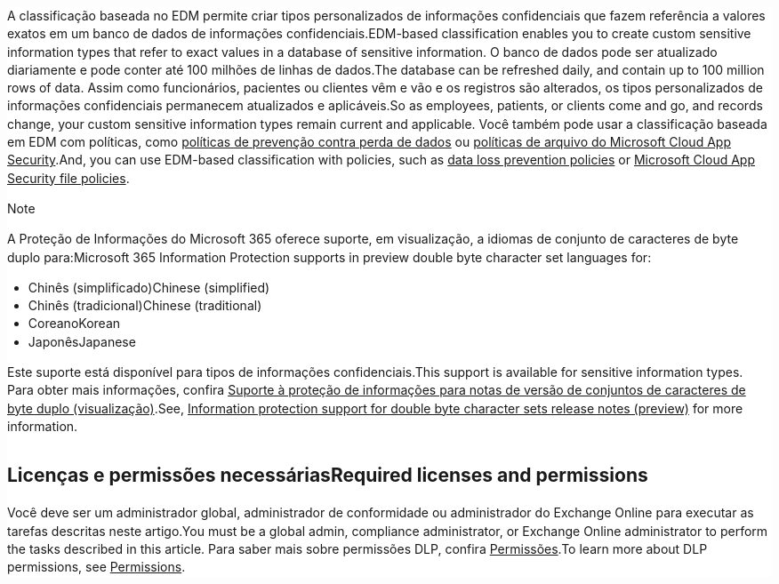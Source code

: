 <span data-ttu-id="65ea8-120">A classificação baseada no EDM permite criar tipos personalizados de informações confidenciais que fazem referência a valores exatos em um banco de dados de informações confidenciais.</span><span class="sxs-lookup"><span data-stu-id="65ea8-120">EDM-based classification enables you to create custom sensitive information types that refer to exact values in a database of sensitive information.</span></span> <span data-ttu-id="65ea8-121">O banco de dados pode ser atualizado diariamente e pode conter até 100 milhões de linhas de dados.</span><span class="sxs-lookup"><span data-stu-id="65ea8-121">The database can be refreshed daily, and contain up to 100 million rows of data.</span></span> <span data-ttu-id="65ea8-122">Assim como funcionários, pacientes ou clientes vêm e vão e os registros são alterados, os tipos personalizados de informações confidenciais permanecem atualizados e aplicáveis.</span><span class="sxs-lookup"><span data-stu-id="65ea8-122">So as employees, patients, or clients come and go, and records change, your custom sensitive information types remain current and applicable.</span></span> <span data-ttu-id="65ea8-123">Você também pode usar a classificação baseada em EDM com políticas, como [políticas de prevenção contra perda de dados](dlp-learn-about-dlp.md) ou [políticas de arquivo do Microsoft Cloud App Security](/cloud-app-security/data-protection-policies).</span><span class="sxs-lookup"><span data-stu-id="65ea8-123">And, you can use EDM-based classification with policies, such as [data loss prevention policies](dlp-learn-about-dlp.md) or [Microsoft Cloud App Security file policies](/cloud-app-security/data-protection-policies).</span></span>

> [!NOTE]
> <span data-ttu-id="65ea8-124">A Proteção de Informações do Microsoft 365 oferece suporte, em visualização, a idiomas de conjunto de caracteres de byte duplo para:</span><span class="sxs-lookup"><span data-stu-id="65ea8-124">Microsoft 365 Information Protection supports in preview double byte character set languages for:</span></span>
> - <span data-ttu-id="65ea8-125">Chinês (simplificado)</span><span class="sxs-lookup"><span data-stu-id="65ea8-125">Chinese (simplified)</span></span>
> - <span data-ttu-id="65ea8-126">Chinês (tradicional)</span><span class="sxs-lookup"><span data-stu-id="65ea8-126">Chinese (traditional)</span></span>
> - <span data-ttu-id="65ea8-127">Coreano</span><span class="sxs-lookup"><span data-stu-id="65ea8-127">Korean</span></span>
> - <span data-ttu-id="65ea8-128">Japonês</span><span class="sxs-lookup"><span data-stu-id="65ea8-128">Japanese</span></span>
> 
> <span data-ttu-id="65ea8-129">Este suporte está disponível para tipos de informações confidenciais.</span><span class="sxs-lookup"><span data-stu-id="65ea8-129">This support is available for sensitive information types.</span></span> <span data-ttu-id="65ea8-130">Para obter mais informações, confira [Suporte à proteção de informações para notas de versão de conjuntos de caracteres de byte duplo (visualização)](mip-dbcs-relnotes.md).</span><span class="sxs-lookup"><span data-stu-id="65ea8-130">See, [Information protection support for double byte character sets release notes (preview)](mip-dbcs-relnotes.md) for more information.</span></span>
 

## <a name="required-licenses-and-permissions"></a><span data-ttu-id="65ea8-131">Licenças e permissões necessárias</span><span class="sxs-lookup"><span data-stu-id="65ea8-131">Required licenses and permissions</span></span>

<span data-ttu-id="65ea8-132">Você deve ser um administrador global, administrador de conformidade ou administrador do Exchange Online para executar as tarefas descritas neste artigo.</span><span class="sxs-lookup"><span data-stu-id="65ea8-132">You must be a global admin, compliance administrator, or Exchange Online administrator to perform the tasks described in this article.</span></span> <span data-ttu-id="65ea8-133">Para saber mais sobre permissões DLP, confira [Permissões](data-loss-prevention-policies.md#permissions).</span><span class="sxs-lookup"><span data-stu-id="65ea8-133">To learn more about DLP permissions, see [Permissions](data-loss-prevention-policies.md#permissions).</span></span>
